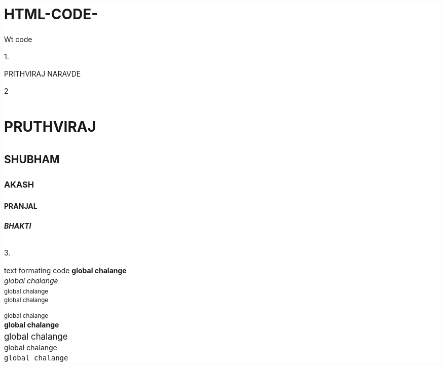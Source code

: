 # HTML-CODE-
Wt code 


1.<HTML>
<HEAD>
<TITLE>
MY NAME IS 
</TITLE>
</HEAD>
<BODY>
PRITHVIRAJ NARAVDE 
</BODY>
</HTML>

2<html>
<title>Heading</title>
<body>
<h1>PRUTHVIRAJ</h1>
<h2>SHUBHAM</h2>
<h3>AKASH</h3>
<h4>PRANJAL</h4>
<h5>BHAKTI</h5>
<h6></h6>
</body>
</html>

3.<html>
<head>
    <titl>text formating code</title>
</head>
<body>
    <b> global chalange  </b>
    <br>
    <em> global chalange</em>
    <br>
    <small> global chalange  </small>
    <br>
    <sup> global chalange  </sup>
    <br>
    <sub> global chalange  </sub>
    <br>
    <strong> global chalange  </strong>
    <br>
    <big> global chalange  </big>
     <br>
    <strike> global chalange  </strike>
    <br>
    <tt> global chalange</tt>

</body>
</html>
